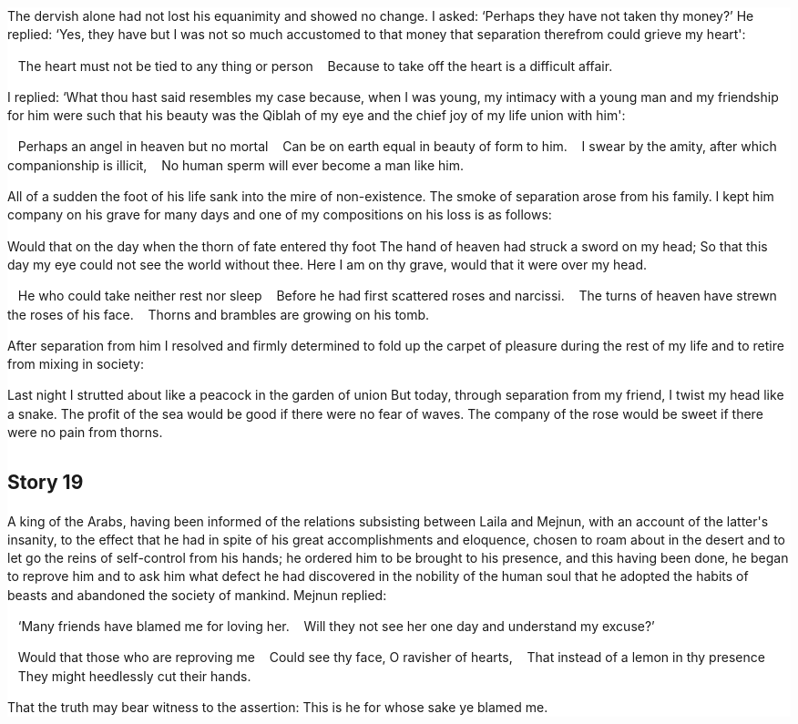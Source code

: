 The dervish alone had not lost his equanimity and showed no change. I asked: ‘Perhaps they have not taken thy money?’ He replied: ‘Yes, they have but I was not so much accustomed to that money that separation therefrom could grieve my heart':

&nbsp;&nbsp;&nbsp;The heart must not be tied to any thing or person
&nbsp;&nbsp;&nbsp;Because to take off the heart is a difficult affair.

I replied: ‘What thou hast said resembles my case because, when I was young, my intimacy with a young man and my friendship for him were such that his beauty was the Qiblah of my eye and the chief joy of my life union with him':

&nbsp;&nbsp;&nbsp;Perhaps an angel in heaven but no mortal
&nbsp;&nbsp;&nbsp;Can be on earth equal in beauty of form to him.
&nbsp;&nbsp;&nbsp;I swear by the amity, after which companionship is illicit,
&nbsp;&nbsp;&nbsp;No human sperm will ever become a man like him.

All of a sudden the foot of his life sank into the mire of non-existence. The smoke of separation arose from his family. I kept him company on his grave for many days and one of my compositions on his loss is as follows:

Would that on the day when the thorn of fate entered thy foot
The hand of heaven had struck a sword on my head;
So that this day my eye could not see the world without thee.
Here I am on thy grave, would that it were over my head.

&nbsp;&nbsp;&nbsp;He who could take neither rest nor sleep
&nbsp;&nbsp;&nbsp;Before he had first scattered roses and narcissi.
&nbsp;&nbsp;&nbsp;The turns of heaven have strewn the roses of his face.
&nbsp;&nbsp;&nbsp;Thorns and brambles are growing on his tomb.

After separation from him I resolved and firmly determined to fold up the carpet of pleasure during the rest of my life and to retire from mixing in society:

Last night I strutted about like a peacock in the garden of union
But today, through separation from my friend, I twist my head like a snake.
The profit of the sea would be good if there were no fear of waves.
The company of the rose would be sweet if there were no pain from thorns.

## Story 19

A king of the Arabs, having been informed of the relations subsisting between Laila and Mejnun, with an account of the latter's insanity, to the effect that he had in spite of his great accomplishments and eloquence, chosen to roam about in the desert and to let go the reins of self-control from his hands; he ordered him to be brought to his presence, and this having been done, he began to reprove him and to ask him what defect he had discovered in the nobility of the human soul that he adopted the habits of beasts and abandoned the society of mankind. Mejnun replied:

&nbsp;&nbsp;&nbsp;‘Many friends have blamed me for loving her.
&nbsp;&nbsp;&nbsp;Will they not see her one day and understand my excuse?’

&nbsp;&nbsp;&nbsp;Would that those who are reproving me
&nbsp;&nbsp;&nbsp;Could see thy face, O ravisher of hearts,
&nbsp;&nbsp;&nbsp;That instead of a lemon in thy presence
&nbsp;&nbsp;&nbsp;They might heedlessly cut their hands.

That the truth may bear witness to the assertion: This is he for whose sake ye blamed me.
